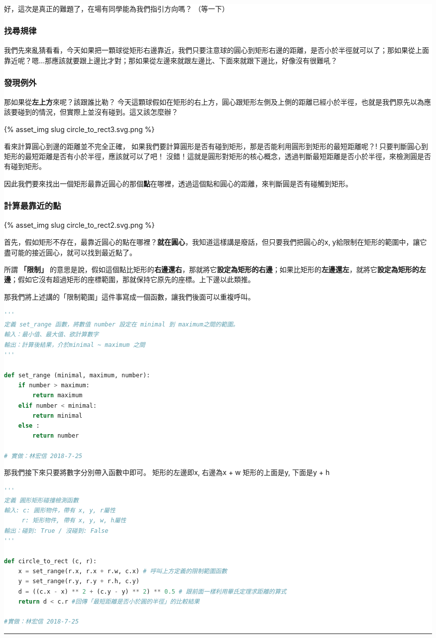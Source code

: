 好，這次是真正的難題了，在場有同學能為我們指引方向嗎？ （等一下）

### 找尋規律
我們先來亂猜看看，今天如果把一顆球從矩形右邊靠近，我們只要注意球的圓心到矩形右邊的距離，是否小於半徑就可以了；那如果從上面靠近呢？嗯...那應該就要跟上邊比才對；那如果從左邊來就跟左邊比、下面來就跟下邊比，好像沒有很難吼？

### 發現例外
那如果從**左上方**來呢？該跟誰比勒？
今天這顆球假如在矩形的右上方，圓心跟矩形左側及上側的距離已經小於半徑，也就是我們原先以為應該要碰到的情況，但實際上並沒有碰到。這又該怎麼辦？

{% asset_img slug circle_to_rect3.svg.png %}

看來計算圓心到邊的距離並不完全正確，
如果我們要計算圓形是否有碰到矩形，那是否能利用圓形到矩形的最短距離呢？!
只要判斷圓心到矩形的最短距離是否有小於半徑，應該就可以了吧！
沒錯！這就是圓形對矩形的核心概念，透過判斷最短距離是否小於半徑，來檢測圓是否有碰到矩形。

因此我們要來找出一個矩形最靠近圓心的那個**點**在哪裡，透過這個點和圓心的距離，來判斷圓是否有碰觸到矩形。
### 計算最靠近的點

{% asset_img slug circle_to_rect2.svg.png %}

首先，假如矩形不存在，最靠近圓心的點在哪裡？**就在圓心**，我知道這樣講是廢話，但只要我們把圓心的x, y給限制在矩形的範圍中，讓它盡可能的接近圓心，就可以找到最近點了。

所謂 **「限制」** 的意思是說，假如這個點比矩形的**右邊還右**，那就將它**設定為矩形的右邊**；如果比矩形的**左邊還左**，就將它**設定為矩形的左邊**；假如它沒有超過矩形的座標範圍，那就保持它原先的座標。上下邊以此類推。

那我們將上述講的「限制範圍」這件事寫成一個函數，讓我們後面可以重複呼叫。

``` python
'''
定義 set_range 函數，將數值 number 設定在 minimal 到 maximum之間的範圍。
輸入：最小值、最大值、欲計算數字
輸出：計算後結果，介於minimal ~ maximum 之間
'''

def set_range (minimal, maximum, number):
    if number > maximum:
        return maximum
    elif number < minimal:
        return minimal
    else :
        return number

# 實做：林宏信 2018-7-25
```
那我們接下來只要將數字分別帶入函數中即可。
矩形的左邊即x, 右邊為x + w
矩形的上面是y, 下面是y + h
``` python
'''
定義 圓形矩形碰撞檢測函數
輸入: c: 圓形物件，帶有 x, y, r屬性
     r: 矩形物件, 帶有 x, y, w, h屬性
輸出：碰到: True / 沒碰到: False
'''

def circle_to_rect (c, r):
    x = set_range(r.x, r.x + r.w, c.x) # 呼叫上方定義的限制範圍函數
    y = set_range(r.y, r.y + r.h, c.y)
    d = ((c.x - x) ** 2 + (c.y - y) ** 2) ** 0.5 # 跟前面一樣利用畢氏定理求距離的算式
    return d < c.r #回傳「最短距離是否小於圓的半徑」的比較結果

#實做：林宏信 2018-7-25
```

---